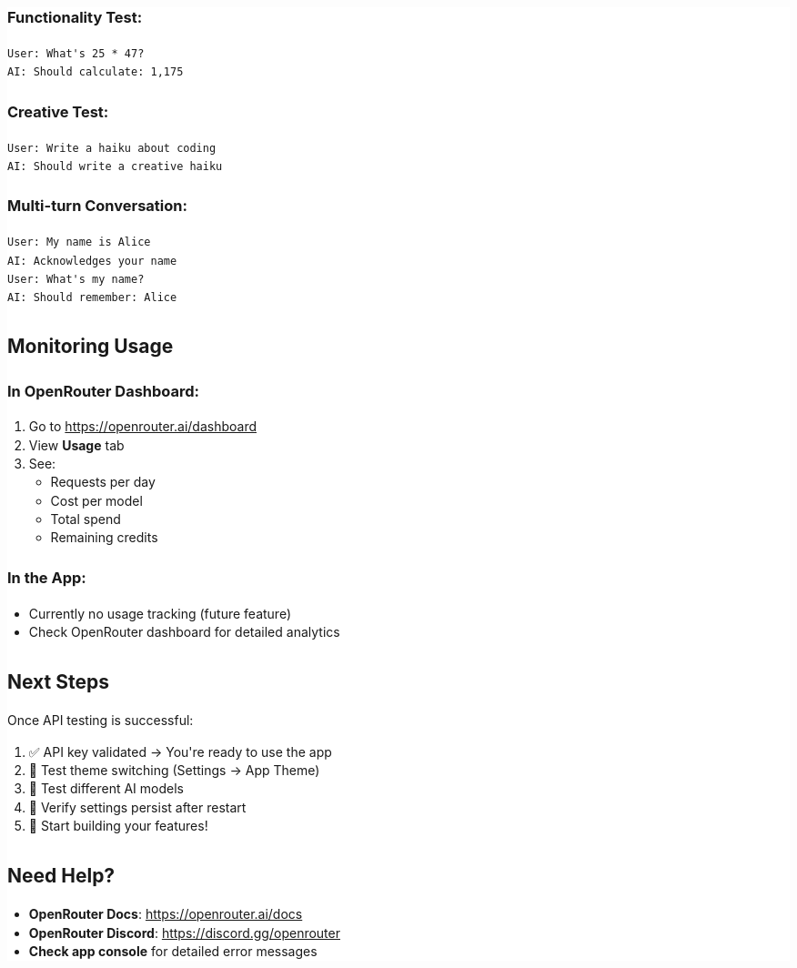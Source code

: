 ### Functionality Test:
```
User: What's 25 * 47?
AI: Should calculate: 1,175
```

### Creative Test:
```
User: Write a haiku about coding
AI: Should write a creative haiku
```

### Multi-turn Conversation:
```
User: My name is Alice
AI: Acknowledges your name
User: What's my name?
AI: Should remember: Alice
```

## Monitoring Usage

### In OpenRouter Dashboard:
1. Go to https://openrouter.ai/dashboard
2. View **Usage** tab
3. See:
   - Requests per day
   - Cost per model
   - Total spend
   - Remaining credits

### In the App:
- Currently no usage tracking (future feature)
- Check OpenRouter dashboard for detailed analytics

## Next Steps

Once API testing is successful:

1. ✅ API key validated → You're ready to use the app
2. 🎨 Test theme switching (Settings → App Theme)
3. 🤖 Test different AI models
4. 💾 Verify settings persist after restart
5. 🚀 Start building your features!

## Need Help?

- **OpenRouter Docs**: https://openrouter.ai/docs
- **OpenRouter Discord**: https://discord.gg/openrouter
- **Check app console** for detailed error messages

